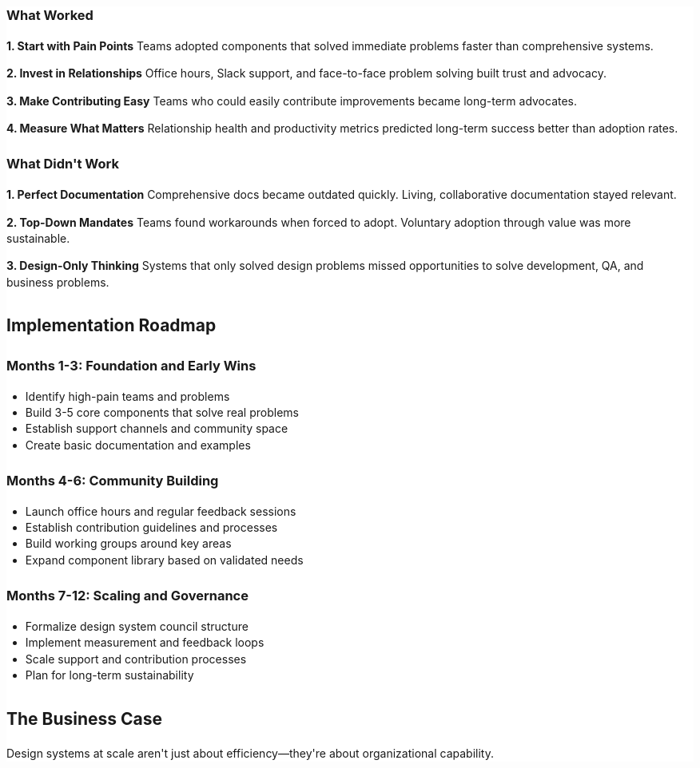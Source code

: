 ### What Worked

**1. Start with Pain Points**
Teams adopted components that solved immediate problems faster than comprehensive systems.

**2. Invest in Relationships**
Office hours, Slack support, and face-to-face problem solving built trust and advocacy.

**3. Make Contributing Easy**
Teams who could easily contribute improvements became long-term advocates.

**4. Measure What Matters**
Relationship health and productivity metrics predicted long-term success better than adoption rates.

### What Didn't Work

**1. Perfect Documentation**
Comprehensive docs became outdated quickly. Living, collaborative documentation stayed relevant.

**2. Top-Down Mandates**
Teams found workarounds when forced to adopt. Voluntary adoption through value was more sustainable.

**3. Design-Only Thinking**
Systems that only solved design problems missed opportunities to solve development, QA, and business problems.

## Implementation Roadmap

### Months 1-3: Foundation and Early Wins
- Identify high-pain teams and problems
- Build 3-5 core components that solve real problems
- Establish support channels and community space
- Create basic documentation and examples

### Months 4-6: Community Building
- Launch office hours and regular feedback sessions
- Establish contribution guidelines and processes
- Build working groups around key areas
- Expand component library based on validated needs

### Months 7-12: Scaling and Governance
- Formalize design system council structure
- Implement measurement and feedback loops
- Scale support and contribution processes
- Plan for long-term sustainability

## The Business Case

Design systems at scale aren't just about efficiency—they're about organizational capability.
